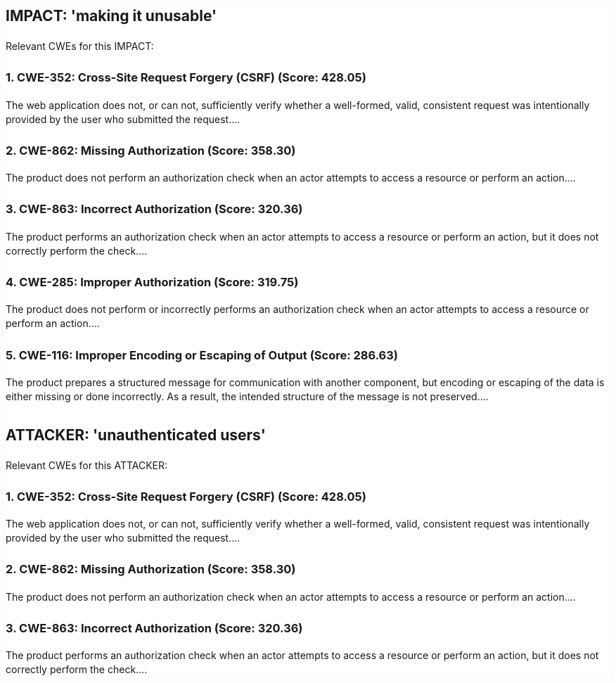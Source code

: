 ## IMPACT: 'making it unusable'

Relevant CWEs for this IMPACT:

### 1. CWE-352: Cross-Site Request Forgery (CSRF) (Score: 428.05)

The web application does not, or can not, sufficiently verify whether a well-formed, valid, consistent request was intentionally provided by the user who submitted the request....

### 2. CWE-862: Missing Authorization (Score: 358.30)

The product does not perform an authorization check when an actor attempts to access a resource or perform an action....

### 3. CWE-863: Incorrect Authorization (Score: 320.36)

The product performs an authorization check when an actor attempts to access a resource or perform an action, but it does not correctly perform the check....

### 4. CWE-285: Improper Authorization (Score: 319.75)

The product does not perform or incorrectly performs an authorization check when an actor attempts to access a resource or perform an action....

### 5. CWE-116: Improper Encoding or Escaping of Output (Score: 286.63)

The product prepares a structured message for communication with another component, but encoding or escaping of the data is either missing or done incorrectly. As a result, the intended structure of the message is not preserved....

## ATTACKER: 'unauthenticated users'

Relevant CWEs for this ATTACKER:

### 1. CWE-352: Cross-Site Request Forgery (CSRF) (Score: 428.05)

The web application does not, or can not, sufficiently verify whether a well-formed, valid, consistent request was intentionally provided by the user who submitted the request....

### 2. CWE-862: Missing Authorization (Score: 358.30)

The product does not perform an authorization check when an actor attempts to access a resource or perform an action....

### 3. CWE-863: Incorrect Authorization (Score: 320.36)

The product performs an authorization check when an actor attempts to access a resource or perform an action, but it does not correctly perform the check....
